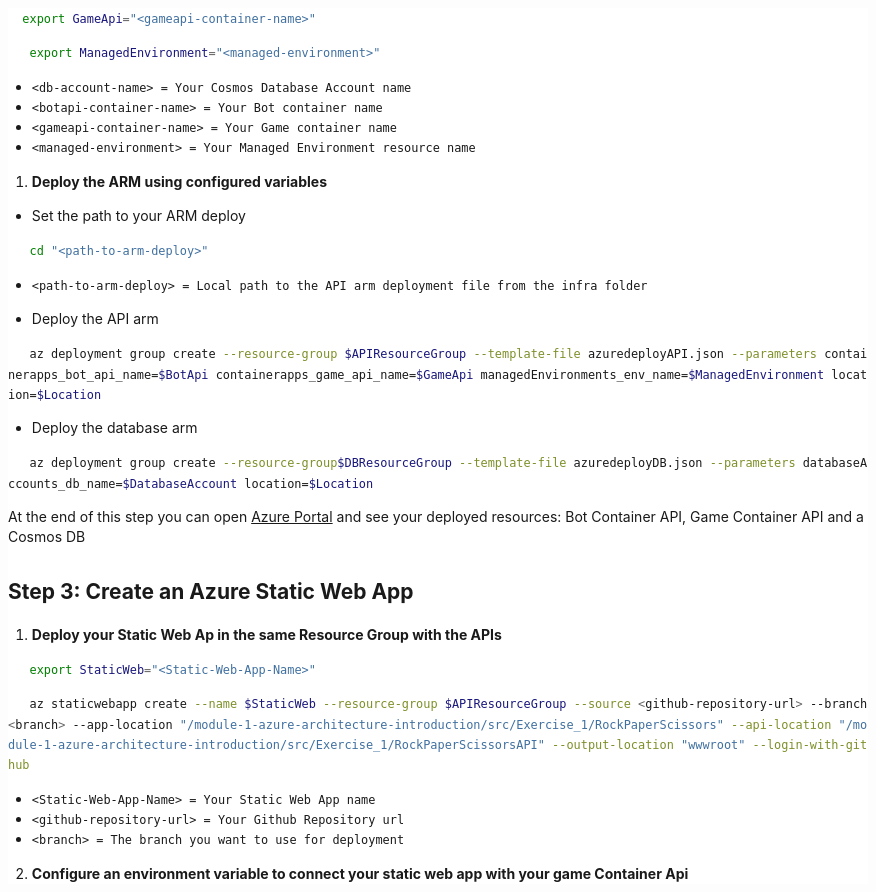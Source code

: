  ```bash
   export GameApi="<gameapi-container-name>"
 ```

```bash
   export ManagedEnvironment="<managed-environment>"
```

   - `<db-account-name> = Your Cosmos Database Account name`
   - `<botapi-container-name> = Your Bot container name`
   - `<gameapi-container-name> = Your Game container name`
   - `<managed-environment> = Your Managed Environment resource name`

1. **Deploy the ARM using configured variables**
- Set the path to your ARM deploy

```bash
   cd "<path-to-arm-deploy>"
```


- `<path-to-arm-deploy> = Local path to the API arm deployment file from the infra folder`
  
- Deploy the API arm


```bash
   az deployment group create --resource-group $APIResourceGroup --template-file azuredeployAPI.json --parameters containerapps_bot_api_name=$BotApi containerapps_game_api_name=$GameApi managedEnvironments_env_name=$ManagedEnvironment location=$Location
   ```


- Deploy the database arm

```bash
   az deployment group create --resource-group$DBResourceGroup --template-file azuredeployDB.json --parameters databaseAccounts_db_name=$DatabaseAccount location=$Location
   ```

At the end of this step you can open [Azure Portal](https://portal.azure.com/) and see your deployed resources: Bot Container API, Game Container API and a Cosmos DB

## Step 3: Create an Azure Static Web App 

1. **Deploy your Static Web Ap in the same Resource Group with the APIs**

```bash
   export StaticWeb="<Static-Web-App-Name>"
   ```


```bash
   az staticwebapp create --name $StaticWeb --resource-group $APIResourceGroup --source <github-repository-url> --branch <branch> --app-location "/module-1-azure-architecture-introduction/src/Exercise_1/RockPaperScissors" --api-location "/module-1-azure-architecture-introduction/src/Exercise_1/RockPaperScissorsAPI" --output-location "wwwroot" --login-with-github
   ```

   - `<Static-Web-App-Name> = Your Static Web App name`
   - `<github-repository-url> = Your Github Repository url`
   - `<branch> = The branch you want to use for deployment`
2. **Configure an environment variable to connect your static web app with your game Container Api**
